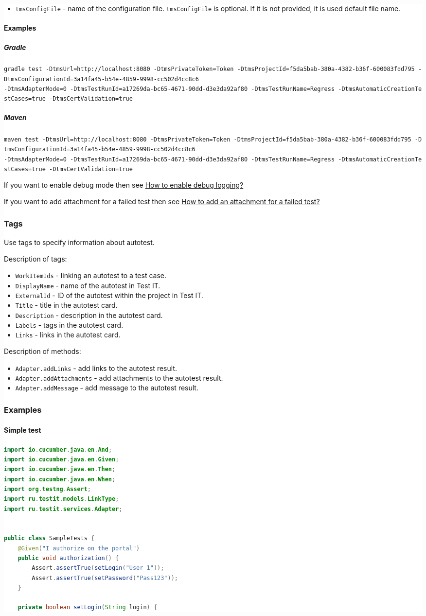 * `tmsConfigFile` - name of the configuration file. `tmsConfigFile` is optional. If it is not provided, it is used default file name.

#### Examples

##### Gradle
```
gradle test -DtmsUrl=http://localhost:8080 -DtmsPrivateToken=Token -DtmsProjectId=f5da5bab-380a-4382-b36f-600083fdd795 -DtmsConfigurationId=3a14fa45-b54e-4859-9998-cc502d4cc8c6
-DtmsAdapterMode=0 -DtmsTestRunId=a17269da-bc65-4671-90dd-d3e3da92af80 -DtmsTestRunName=Regress -DtmsAutomaticCreationTestCases=true -DtmsCertValidation=true
```

##### Maven
```
maven test -DtmsUrl=http://localhost:8080 -DtmsPrivateToken=Token -DtmsProjectId=f5da5bab-380a-4382-b36f-600083fdd795 -DtmsConfigurationId=3a14fa45-b54e-4859-9998-cc502d4cc8c6
-DtmsAdapterMode=0 -DtmsTestRunId=a17269da-bc65-4671-90dd-d3e3da92af80 -DtmsTestRunName=Regress -DtmsAutomaticCreationTestCases=true -DtmsCertValidation=true
```

If you want to enable debug mode then see [How to enable debug logging?](https://github.com/testit-tms/adapters-java/tree/main/testit-java-commons)

If you want to add attachment for a failed test then see [How to add an attachment for a failed test?](https://github.com/testit-tms/adapters-java/tree/main/testit-java-commons)

### Tags

Use tags to specify information about autotest.

Description of tags:
- `WorkItemIds` - linking an autotest to a test case.
- `DisplayName` - name of the autotest in Test IT.
- `ExternalId` - ID of the autotest within the project in Test IT.
- `Title` - title in the autotest card.
- `Description` - description in the autotest card.
- `Labels` - tags in the autotest card.
- `Links` - links in the autotest card.

Description of methods:
- `Adapter.addLinks` - add links to the autotest result.
- `Adapter.addAttachments` - add attachments to the autotest result.
- `Adapter.addMessage` - add message to the autotest result.

### Examples

#### Simple test

```java
import io.cucumber.java.en.And;
import io.cucumber.java.en.Given;
import io.cucumber.java.en.Then;
import io.cucumber.java.en.When;
import org.testng.Assert;
import ru.testit.models.LinkType;
import ru.testit.services.Adapter;


public class SampleTests {
    @Given("I authorize on the portal")
    public void authorization() {
        Assert.assertTrue(setLogin("User_1"));
        Assert.assertTrue(setPassword("Pass123"));
    }

    private boolean setLogin(String login) {
```
